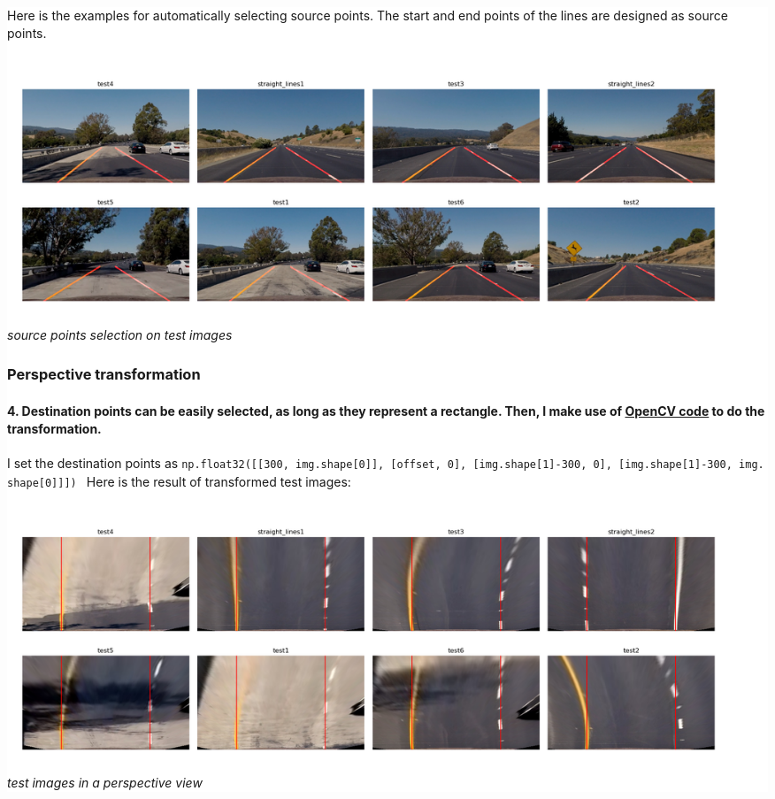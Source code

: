 Here is the examples for automatically selecting source points. The start and end points of the lines are designed as source points.

![alt text](./output_images/src_points_test_image.png)
*source points selection on test images*

### Perspective transformation

#### 4. Destination points can be easily selected, as long as they represent a rectangle. Then, I make use of [OpenCV code](https://docs.opencv.org/3.0-beta/doc/py_tutorials/py_imgproc/py_geometric_transformations/py_geometric_transformations.html?highlight=perspective%20transform) to do the transformation. 

I set the destination points as `np.float32([[300, img.shape[0]], [offset, 0], [img.shape[1]-300, 0], [img.shape[1]-300, img.shape[0]]])
`
Here is the result of transformed test images:

![alt text](./output_images/perspective_test_image.png)
*test images in a perspective view*
